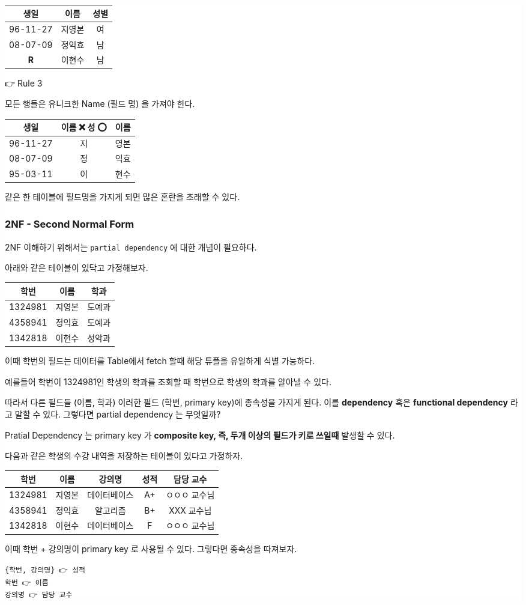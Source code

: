 |   생일   |  이름  | 성별 |
| :------: | :----: | :--: |
| 96-11-27 | 지영본 |  여  |
| 08-07-09 | 정익효 |  남  |
|  **R**   | 이현수 |  남  |

👉 Rule 3

모든 행들은 유니크한 Name (필드 명) 을 가져야 한다.

|   생일   | 이름 ❌ 성 ⭕️ | 이름 |
| :------: | :------------: | :--: |
| 96-11-27 |       지       | 영본 |
| 08-07-09 |       정       | 익효 |
| 95-03-11 |       이       | 현수 |

같은 한 테이블에 필드명을 가지게 되면 많은 혼란을 초래할 수 있다.

### 2NF - Second Normal Form

2NF 이해하기 위해서는 `partial dependency` 에 대한 개념이 필요하다.

아래와 같은 테이블이 있닥고 가정해보자.

|  학번   |  이름  |  학과  |
| :-----: | :----: | :----: |
| 1324981 | 지영본 | 도예과 |
| 4358941 | 정익효 | 도예과 |
| 1342818 | 이현수 | 성악과 |

이때 학번의 필드는 데이터를 Table에서 fetch 할때 해당 튜플을 유일하게 식별 가능하다.

예를들어 학번이 1324981인 학생의 학과를 조회할 때 학번으로 학생의 학과를 알아낼 수 있다.

따라서 다른 필드들 (이름, 학과) 이러한 필드 (학번, primary key)에 종속성을 가지게 된다. 이를 **dependency** 혹은 **functional dependency** 라고 말할 수 있다. 그렇다면 partial dependency 는 무엇일까?

Pratial Dependency 는 primary key 가 **composite key, 즉, 두개 이상의 필드가 키로 쓰일때** 발생할 수 있다.

다음과 같은 학생의 수강 내역을 저장하는 테이블이 있다고 가정하자.

|  학번   |  이름  |    강의명    | 성적 |   담당 교수   |
| :-----: | :----: | :----------: | :--: | :-----------: |
| 1324981 | 지영본 | 데이터베이스 |  A+  | ㅇㅇㅇ 교수님 |
| 4358941 | 정익효 |   알고리즘   |  B+  |  XXX 교수님   |
| 1342818 | 이현수 | 데이터베이스 |  F   | ㅇㅇㅇ 교수님 |

이때 학번 + 강의명이 primary key 로 사용될 수 있다. 그렇다면 종속성을 따져보자.

    {학번, 강의명} 👉 성적
    학번 👉 이름
    강의명 👉 담당 교수
